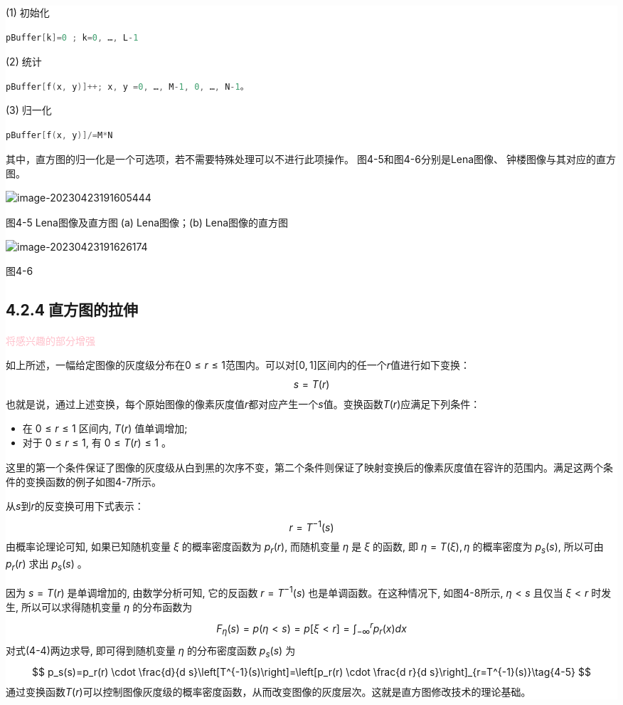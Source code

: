(1) 初始化

```c++
pBuffer[k]=0 ; k=0, …, L-1
```

(2) 统计

```c++
pBuffer[f(x, y)]++; x, y =0, …, M-1, 0, …, N-1。 
```

(3) 归一化

```c++
pBuffer[f(x, y)]/=M*N
```

其中，直方图的归一化是一个可选项，若不需要特殊处理可以不进行此项操作。 图4-5和图4-6分别是Lena图像、 钟楼图像与其对应的直方图。

![image-20230423191605444](https://mypic-1312707183.cos.ap-nanjing.myqcloud.com/image-20230423191605444.png)

图4-5 Lena图像及直方图
(a) Lena图像；(b) Lena图像的直方图 

![image-20230423191626174](https://mypic-1312707183.cos.ap-nanjing.myqcloud.com/image-20230423191626174.png)

图4-6

## 4.2.4 直方图的拉伸

<font color='pink'>将感兴趣的部分增强</font>

如上所述，一幅给定图像的灰度级分布在$0\leq r\leq 1$范围内。可以对$[0, 1]$区间内的任一个$r$值进行如下变换：
$$
s=T(r)\tag{4-2}
$$
也就是说，通过上述变换，每个原始图像的像素灰度值$r$都对应产生一个$s$值。变换函数$T(r)$应满足下列条件：

- 在 $0 \leq r \leq 1$ 区间内, $T(r)$ 值单调增加;
- 对于 $0 \leq r \leq 1$, 有 $0 \leq T(r) \leq 1$ 。

这里的第一个条件保证了图像的灰度级从白到黑的次序不变，第二个条件则保证了映射变换后的像素灰度值在容许的范围内。满足这两个条件的变换函数的例子如图4-7所示。

从$s$到$r$的反变换可用下式表示： 
$$
r=T^{-1}(s)\tag{4-3}
$$
由概率论理论可知, 如果已知随机变量 $\xi$ 的概率密度函数为 $p_r(r)$, 而随机变量 $\eta$ 是 $\xi$ 的函数, 即 $\eta=T(\xi), \eta$ 的概率密度为 $p_s(s)$, 所以可由 $p_r(r)$ 求出 $p_s(s)$ 。

因为 $s=T(r)$ 是单调增加的, 由数学分析可知, 它的反函数 $r=T^{-1}(s)$ 也是单调函数。在这种情况下, 如图4-8所示, $\eta<s$ 且仅当 $\xi<r$ 时发生, 所以可以求得随机变量 $\eta$ 的分布函数为
$$
F_\eta(s)=p(\eta<s)=p[\xi<r]=\int_{-\infty}^r p_r(x) d x\tag{4-4}
$$
对式(4-4)两边求导, 即可得到随机变量 $\eta$ 的分布密度函数 $p_{s}(s)$ 为
$$
p_s(s)=p_r(r) \cdot \frac{d}{d s}\left[T^{-1}(s)\right]=\left[p_r(r) \cdot \frac{d r}{d s}\right]_{r=T^{-1}(s)}\tag{4-5}
$$
通过变换函数$T(r)$可以控制图像灰度级的概率密度函数，从而改变图像的灰度层次。这就是直方图修改技术的理论基础。
